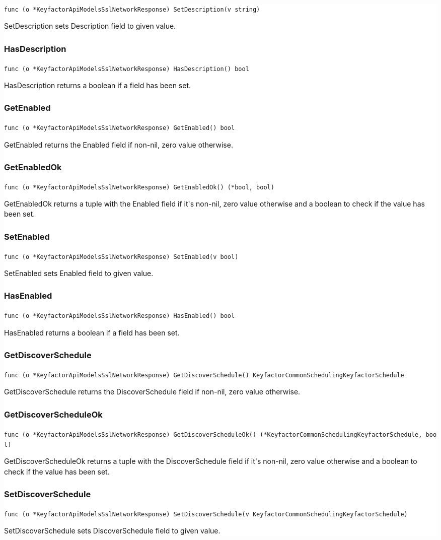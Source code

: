 `func (o *KeyfactorApiModelsSslNetworkResponse) SetDescription(v string)`

SetDescription sets Description field to given value.

### HasDescription

`func (o *KeyfactorApiModelsSslNetworkResponse) HasDescription() bool`

HasDescription returns a boolean if a field has been set.

### GetEnabled

`func (o *KeyfactorApiModelsSslNetworkResponse) GetEnabled() bool`

GetEnabled returns the Enabled field if non-nil, zero value otherwise.

### GetEnabledOk

`func (o *KeyfactorApiModelsSslNetworkResponse) GetEnabledOk() (*bool, bool)`

GetEnabledOk returns a tuple with the Enabled field if it's non-nil, zero value otherwise
and a boolean to check if the value has been set.

### SetEnabled

`func (o *KeyfactorApiModelsSslNetworkResponse) SetEnabled(v bool)`

SetEnabled sets Enabled field to given value.

### HasEnabled

`func (o *KeyfactorApiModelsSslNetworkResponse) HasEnabled() bool`

HasEnabled returns a boolean if a field has been set.

### GetDiscoverSchedule

`func (o *KeyfactorApiModelsSslNetworkResponse) GetDiscoverSchedule() KeyfactorCommonSchedulingKeyfactorSchedule`

GetDiscoverSchedule returns the DiscoverSchedule field if non-nil, zero value otherwise.

### GetDiscoverScheduleOk

`func (o *KeyfactorApiModelsSslNetworkResponse) GetDiscoverScheduleOk() (*KeyfactorCommonSchedulingKeyfactorSchedule, bool)`

GetDiscoverScheduleOk returns a tuple with the DiscoverSchedule field if it's non-nil, zero value otherwise
and a boolean to check if the value has been set.

### SetDiscoverSchedule

`func (o *KeyfactorApiModelsSslNetworkResponse) SetDiscoverSchedule(v KeyfactorCommonSchedulingKeyfactorSchedule)`

SetDiscoverSchedule sets DiscoverSchedule field to given value.
